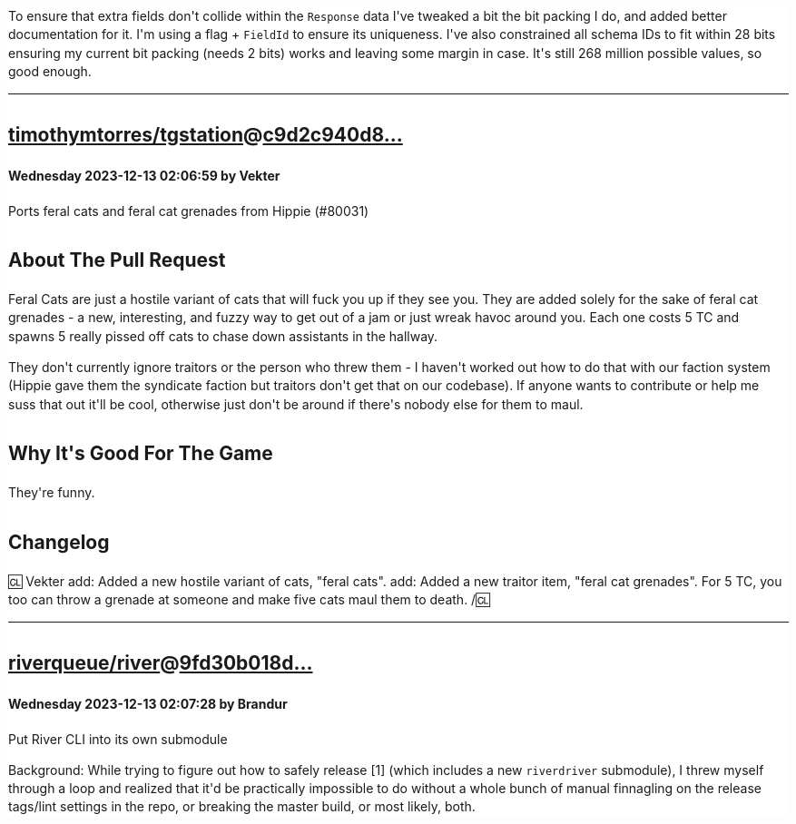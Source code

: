 To ensure that extra fields don't collide within the `Response` data
I've tweaked a bit the bit packing I do, and added better documentation
for it. I'm using a flag + `FieldId` to ensure its uniqueness. I've also
constrained all schema IDs to fit within 28 bits ensuring my current bit
packing (needs 2 bits) works and leaving some margin in case. It's still
268 million possible values, so good enough.

---
## [timothymtorres/tgstation](https://github.com/timothymtorres/tgstation)@[c9d2c940d8...](https://github.com/timothymtorres/tgstation/commit/c9d2c940d87f5205bdf882280af074b132e1af6c)
#### Wednesday 2023-12-13 02:06:59 by Vekter

Ports feral cats and feral cat grenades from Hippie (#80031)

## About The Pull Request
Feral Cats are just a hostile variant of cats that will fuck you up if
they see you. They are added solely for the sake of feral cat grenades -
a new, interesting, and fuzzy way to get out of a jam or just wreak
havoc around you. Each one costs 5 TC and spawns 5 really pissed off
cats to chase down assistants in the hallway.

They don't currently ignore traitors or the person who threw them - I
haven't worked out how to do that with our faction system (Hippie gave
them the syndicate faction but traitors don't get that on our codebase).
If anyone wants to contribute or help me suss that out it'll be cool,
otherwise just don't be around if there's nobody else for them to maul.

## Why It's Good For The Game
They're funny.

## Changelog
:cl: Vekter
add: Added a new hostile variant of cats, "feral cats".
add: Added a new traitor item, "feral cat grenades". For 5 TC, you too
can throw a grenade at someone and make five cats maul them to death.
/:cl:

---
## [riverqueue/river](https://github.com/riverqueue/river)@[9fd30b018d...](https://github.com/riverqueue/river/commit/9fd30b018dec6148a67c3c6fa4ef4ecf35ac1f81)
#### Wednesday 2023-12-13 02:07:28 by Brandur

Put River CLI into its own submodule

Background: While trying to figure out how to safely release [1]
(which includes a new `riverdriver` submodule), I threw myself through a
loop and realized that it'd be practically impossible to do without a
whole bunch of manual finnagling on the release tags/lint settings in
the repo, or breaking the master build, or most likely, both.
